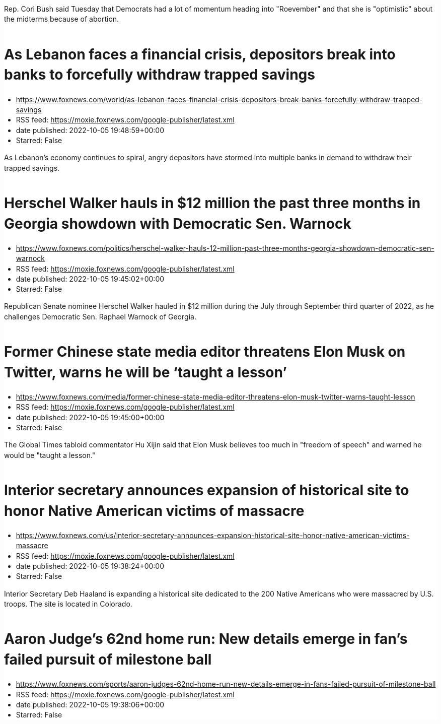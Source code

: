 Rep. Cori Bush said Tuesday that Democrats had a lot of momentum heading into "Roevember" and that she is "optimistic" about the midterms because of abortion.

# As Lebanon faces a financial crisis, depositors break into banks to forcefully withdraw trapped savings
 - https://www.foxnews.com/world/as-lebanon-faces-financial-crisis-depositors-break-banks-forcefully-withdraw-trapped-savings
 - RSS feed: https://moxie.foxnews.com/google-publisher/latest.xml
 - date published: 2022-10-05 19:48:59+00:00
 - Starred: False

As Lebanon’s economy continues to spiral, angry depositors have stormed into multiple banks in demand to withdraw their trapped savings.

# Herschel Walker hauls in $12 million the past three months in Georgia showdown with Democratic Sen. Warnock
 - https://www.foxnews.com/politics/herschel-walker-hauls-12-million-past-three-months-georgia-showdown-democratic-sen-warnock
 - RSS feed: https://moxie.foxnews.com/google-publisher/latest.xml
 - date published: 2022-10-05 19:45:02+00:00
 - Starred: False

Republican Senate nominee Herschel Walker hauled in $12 million during the July through September third quarter of 2022, as he challenges Democratic Sen. Raphael Warnock of Georgia.

# Former Chinese state media editor threatens Elon Musk on Twitter, warns he will be ‘taught a lesson’
 - https://www.foxnews.com/media/former-chinese-state-media-editor-threatens-elon-musk-twitter-warns-taught-lesson
 - RSS feed: https://moxie.foxnews.com/google-publisher/latest.xml
 - date published: 2022-10-05 19:45:00+00:00
 - Starred: False

The Global Times tabloid commentator Hu Xijin said that Elon Musk believes too much in "freedom of speech" and warned he would be "taught a lesson."

# Interior secretary announces expansion of historical site to honor Native American victims of massacre
 - https://www.foxnews.com/us/interior-secretary-announces-expansion-historical-site-honor-native-american-victims-massacre
 - RSS feed: https://moxie.foxnews.com/google-publisher/latest.xml
 - date published: 2022-10-05 19:38:24+00:00
 - Starred: False

Interior Secretary Deb Haaland is expanding a historical site dedicated to the 200 Native Americans who were massacred by U.S. troops. The site is located in Colorado.

# Aaron Judge’s 62nd home run: New details emerge in fan’s failed pursuit of milestone ball
 - https://www.foxnews.com/sports/aaron-judges-62nd-home-run-new-details-emerge-in-fans-failed-pursuit-of-milestone-ball
 - RSS feed: https://moxie.foxnews.com/google-publisher/latest.xml
 - date published: 2022-10-05 19:38:06+00:00
 - Starred: False

